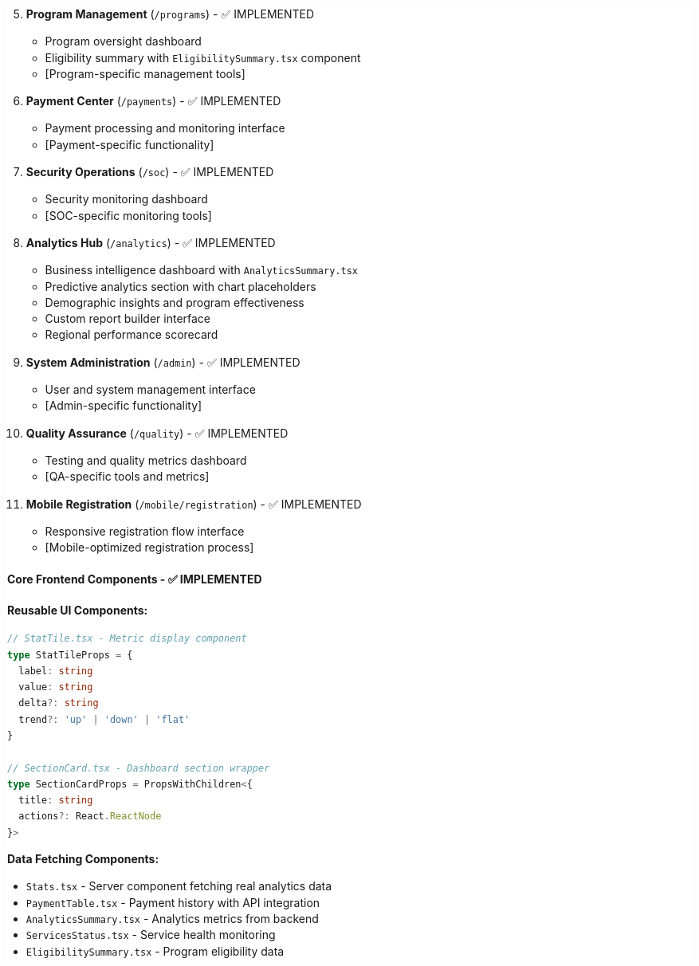 5. **Program Management** (`/programs`) - ✅ IMPLEMENTED
   - Program oversight dashboard
   - Eligibility summary with `EligibilitySummary.tsx` component
   - [Program-specific management tools]

6. **Payment Center** (`/payments`) - ✅ IMPLEMENTED
   - Payment processing and monitoring interface
   - [Payment-specific functionality]

7. **Security Operations** (`/soc`) - ✅ IMPLEMENTED
   - Security monitoring dashboard
   - [SOC-specific monitoring tools]

8. **Analytics Hub** (`/analytics`) - ✅ IMPLEMENTED
   - Business intelligence dashboard with `AnalyticsSummary.tsx`
   - Predictive analytics section with chart placeholders
   - Demographic insights and program effectiveness
   - Custom report builder interface
   - Regional performance scorecard

9. **System Administration** (`/admin`) - ✅ IMPLEMENTED
   - User and system management interface
   - [Admin-specific functionality]

10. **Quality Assurance** (`/quality`) - ✅ IMPLEMENTED
    - Testing and quality metrics dashboard
    - [QA-specific tools and metrics]

11. **Mobile Registration** (`/mobile/registration`) - ✅ IMPLEMENTED
    - Responsive registration flow interface
    - [Mobile-optimized registration process]

#### Core Frontend Components - ✅ IMPLEMENTED

**Reusable UI Components:**
```typescript
// StatTile.tsx - Metric display component
type StatTileProps = {
  label: string
  value: string
  delta?: string
  trend?: 'up' | 'down' | 'flat'
}

// SectionCard.tsx - Dashboard section wrapper
type SectionCardProps = PropsWithChildren<{ 
  title: string
  actions?: React.ReactNode 
}>
```

**Data Fetching Components:**
- `Stats.tsx` - Server component fetching real analytics data
- `PaymentTable.tsx` - Payment history with API integration
- `AnalyticsSummary.tsx` - Analytics metrics from backend
- `ServicesStatus.tsx` - Service health monitoring
- `EligibilitySummary.tsx` - Program eligibility data
